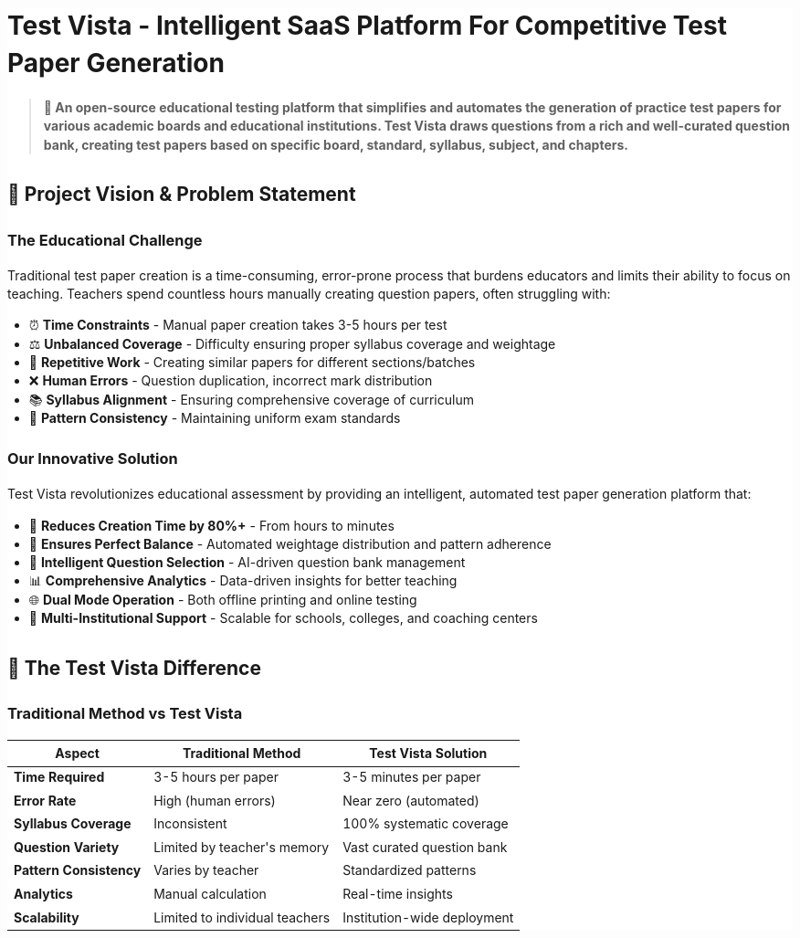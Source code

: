 # Test Vista - Intelligent SaaS Platform For Competitive Test Paper Generation


> **🌟 An open-source educational testing platform that simplifies and automates the generation of practice test papers for various academic boards and educational institutions. Test Vista draws questions from a rich and well-curated question bank, creating test papers based on specific board, standard, syllabus, subject, and chapters.**


## 🎯 Project Vision & Problem Statement

### The Educational Challenge
Traditional test paper creation is a time-consuming, error-prone process that burdens educators and limits their ability to focus on teaching. Teachers spend countless hours manually creating question papers, often struggling with:

- ⏰ **Time Constraints** - Manual paper creation takes 3-5 hours per test
- ⚖️ **Unbalanced Coverage** - Difficulty ensuring proper syllabus coverage and weightage
- 🔄 **Repetitive Work** - Creating similar papers for different sections/batches
- ❌ **Human Errors** - Question duplication, incorrect mark distribution
- 📚 **Syllabus Alignment** - Ensuring comprehensive coverage of curriculum
- 🎯 **Pattern Consistency** - Maintaining uniform exam standards

### Our Innovative Solution
Test Vista revolutionizes educational assessment by providing an intelligent, automated test paper generation platform that:

- 🚀 **Reduces Creation Time by 80%+** - From hours to minutes
- 🎯 **Ensures Perfect Balance** - Automated weightage distribution and pattern adherence
- 🧠 **Intelligent Question Selection** - AI-driven question bank management
- 📊 **Comprehensive Analytics** - Data-driven insights for better teaching
- 🌐 **Dual Mode Operation** - Both offline printing and online testing
- 🏫 **Multi-Institutional Support** - Scalable for schools, colleges, and coaching centers



## 🌟 The Test Vista Difference

### Traditional Method vs Test Vista

| Aspect | Traditional Method | Test Vista Solution |
|--------|-------------------|-------------------|
| **Time Required** | 3-5 hours per paper | 3-5 minutes per paper |
| **Error Rate** | High (human errors) | Near zero (automated) |
| **Syllabus Coverage** | Inconsistent | 100% systematic coverage |
| **Question Variety** | Limited by teacher's memory | Vast curated question bank |
| **Pattern Consistency** | Varies by teacher | Standardized patterns |
| **Analytics** | Manual calculation | Real-time insights |
| **Scalability** | Limited to individual teachers | Institution-wide deployment |
